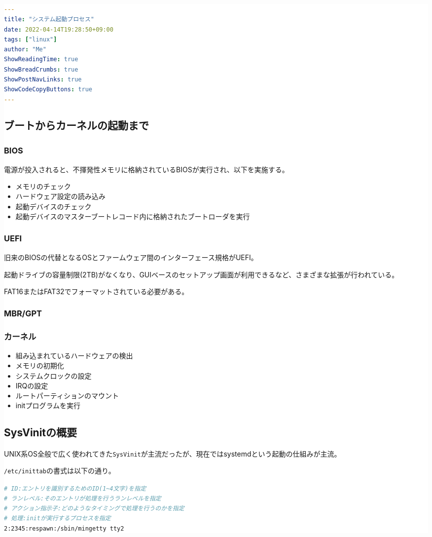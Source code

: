 ```yaml
---
title: "システム起動プロセス"
date: 2022-04-14T19:28:50+09:00
tags: ["linux"] 
author: "Me"
ShowReadingTime: true
ShowBreadCrumbs: true
ShowPostNavLinks: true
ShowCodeCopyButtons: true
---
```


## ブートからカーネルの起動まで

### BIOS

電源が投入されると、不揮発性メモリに格納されているBIOSが実行され、以下を実施する。

- メモリのチェック
- ハードウェア設定の読み込み
- 起動デバイスのチェック
- 起動デバイスのマスターブートレコード内に格納されたブートローダを実行

### UEFI

旧来のBIOSの代替となるOSとファームウェア間のインターフェース規格がUEFI。

起動ドライブの容量制限(2TB)がなくなり、GUIベースのセットアップ画面が利用できるなど、さまざまな拡張が行われている。

FAT16またはFAT32でフォーマットされている必要がある。

### MBR/GPT

### カーネル

- 組み込まれているハードウェアの検出
- メモリの初期化
- システムクロックの設定
- IRQの設定
- ルートパーティションのマウント
- initプログラムを実行

## SysVinitの概要

UNIX系OS全般で広く使われてきた`SysVinit`が主流だったが、現在ではsystemdという起動の仕組みが主流。

`/etc/inittab`の書式は以下の通り。

```bash
# ID:エントリを識別するためのID(1~4文字)を指定
# ランレベル:そのエントリが処理を行うランレベルを指定
# アクション指示子:どのようなタイミングで処理を行うのかを指定
# 処理:initが実行するプロセスを指定
2:2345:respawn:/sbin/mingetty tty2
```

